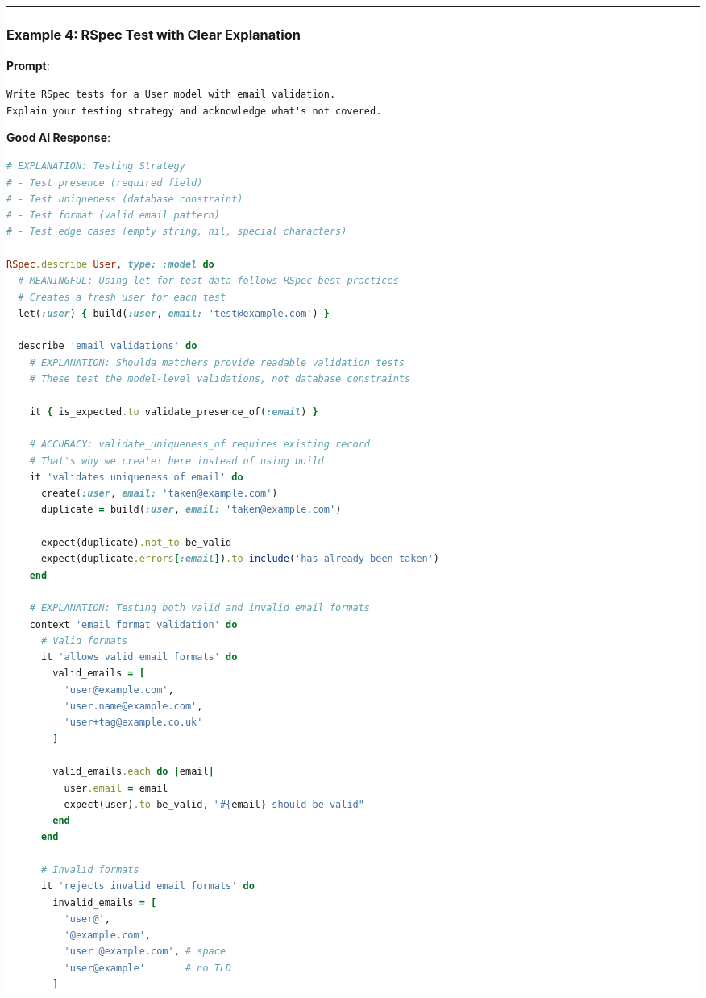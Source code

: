 
---

### Example 4: RSpec Test with Clear Explanation

**Prompt**:
```
Write RSpec tests for a User model with email validation.
Explain your testing strategy and acknowledge what's not covered.
```

**Good AI Response**:
```ruby
# EXPLANATION: Testing Strategy
# - Test presence (required field)
# - Test uniqueness (database constraint)
# - Test format (valid email pattern)
# - Test edge cases (empty string, nil, special characters)

RSpec.describe User, type: :model do
  # MEANINGFUL: Using let for test data follows RSpec best practices
  # Creates a fresh user for each test
  let(:user) { build(:user, email: 'test@example.com') }

  describe 'email validations' do
    # EXPLANATION: Shoulda matchers provide readable validation tests
    # These test the model-level validations, not database constraints

    it { is_expected.to validate_presence_of(:email) }

    # ACCURACY: validate_uniqueness_of requires existing record
    # That's why we create! here instead of using build
    it 'validates uniqueness of email' do
      create(:user, email: 'taken@example.com')
      duplicate = build(:user, email: 'taken@example.com')

      expect(duplicate).not_to be_valid
      expect(duplicate.errors[:email]).to include('has already been taken')
    end

    # EXPLANATION: Testing both valid and invalid email formats
    context 'email format validation' do
      # Valid formats
      it 'allows valid email formats' do
        valid_emails = [
          'user@example.com',
          'user.name@example.com',
          'user+tag@example.co.uk'
        ]

        valid_emails.each do |email|
          user.email = email
          expect(user).to be_valid, "#{email} should be valid"
        end
      end

      # Invalid formats
      it 'rejects invalid email formats' do
        invalid_emails = [
          'user@',
          '@example.com',
          'user @example.com', # space
          'user@example'       # no TLD
        ]

```